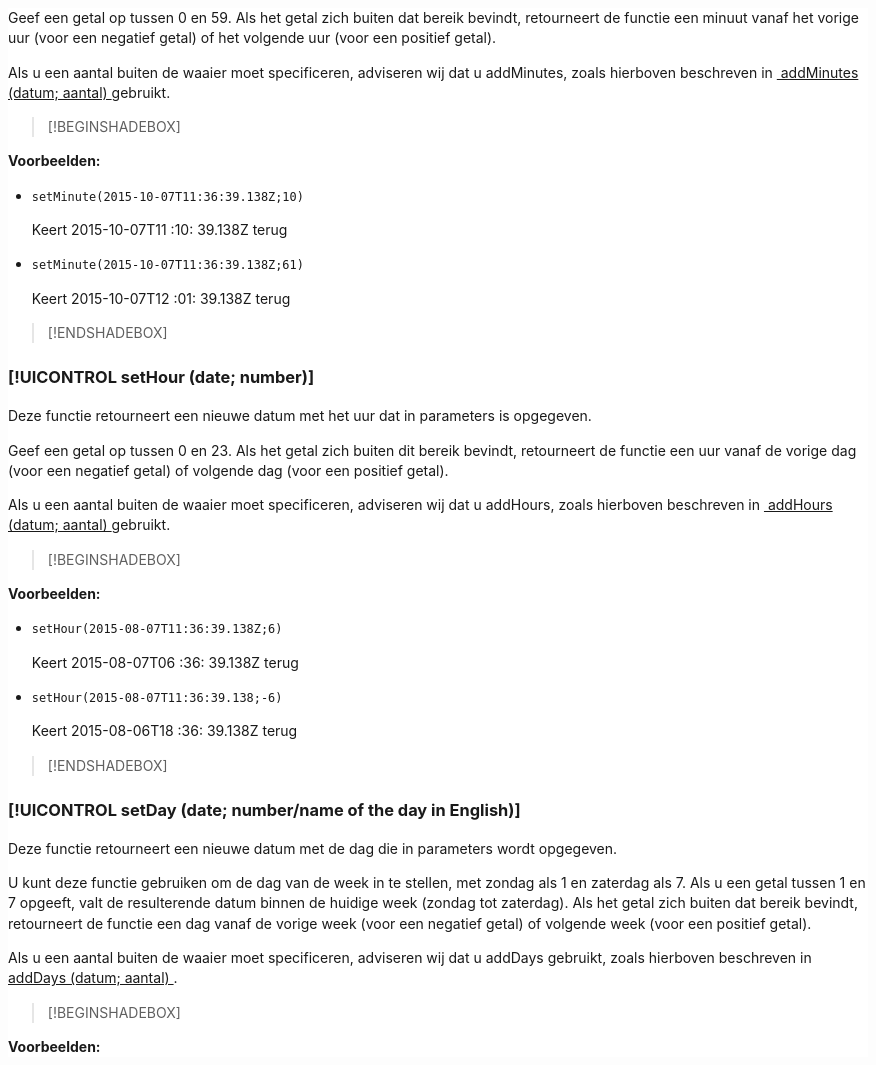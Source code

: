 Geef een getal op tussen 0 en 59. Als het getal zich buiten dat bereik bevindt, retourneert de functie een minuut vanaf het vorige uur (voor een negatief getal) of het volgende uur (voor een positief getal).

Als u een aantal buiten de waaier moet specificeren, adviseren wij dat u addMinutes, zoals hierboven beschreven in [&#x200B; addMinutes (datum; aantal) &#x200B;](#addminutes-date-number) gebruikt.

>[!BEGINSHADEBOX]

**Voorbeelden:**

* `setMinute(2015-10-07T11:36:39.138Z;10)`

  Keert 2015-10-07T11 :10: 39.138Z terug

* `setMinute(2015-10-07T11:36:39.138Z;61)`

  Keert 2015-10-07T12 :01: 39.138Z terug

>[!ENDSHADEBOX]

### [!UICONTROL setHour (date; number)]

Deze functie retourneert een nieuwe datum met het uur dat in parameters is opgegeven.

Geef een getal op tussen 0 en 23. Als het getal zich buiten dit bereik bevindt, retourneert de functie een uur vanaf de vorige dag (voor een negatief getal) of volgende dag (voor een positief getal).

Als u een aantal buiten de waaier moet specificeren, adviseren wij dat u addHours, zoals hierboven beschreven in [&#x200B; addHours (datum; aantal) &#x200B;](#addhours-date-number) gebruikt.

>[!BEGINSHADEBOX]

**Voorbeelden:**

* `setHour(2015-08-07T11:36:39.138Z;6)`

  Keert 2015-08-07T06 :36: 39.138Z terug

* `setHour(2015-08-07T11:36:39.138;-6)`

  Keert 2015-08-06T18 :36: 39.138Z terug

>[!ENDSHADEBOX]

### [!UICONTROL setDay (date; number/name of the day in English)]

Deze functie retourneert een nieuwe datum met de dag die in parameters wordt opgegeven.

U kunt deze functie gebruiken om de dag van de week in te stellen, met zondag als 1 en zaterdag als 7. Als u een getal tussen 1 en 7 opgeeft, valt de resulterende datum binnen de huidige week (zondag tot zaterdag). Als het getal zich buiten dat bereik bevindt, retourneert de functie een dag vanaf de vorige week (voor een negatief getal) of volgende week (voor een positief getal).

Als u een aantal buiten de waaier moet specificeren, adviseren wij dat u addDays gebruikt, zoals hierboven beschreven in [&#x200B; addDays (datum; aantal) &#x200B;](#adddays-date-number).

>[!BEGINSHADEBOX]

**Voorbeelden:**
